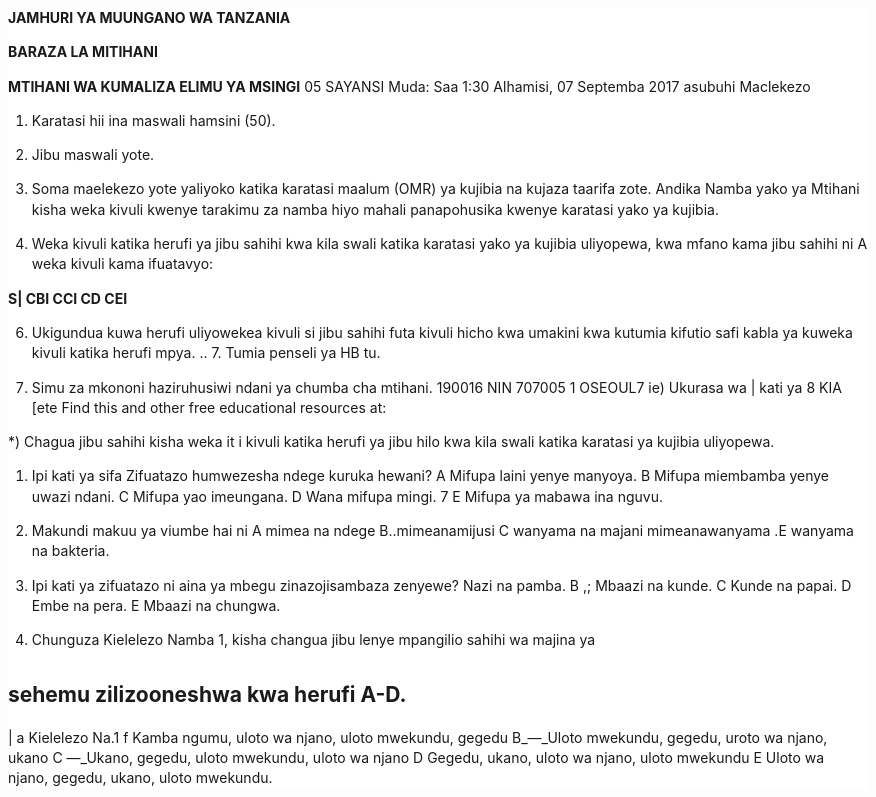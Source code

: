 **JAMHURI YA MUUNGANO WA TANZANIA**

**BARAZA LA MITIHANI**

**MTIHANI WA KUMALIZA ELIMU YA MSINGI**
05 SAYANSI
Muda: Saa 1:30 Alhamisi, 07 Septemba 2017 asubuhi
Maclekezo

1. Karatasi hii ina maswali hamsini (50).

2. Jibu maswali yote.

3. Soma maelekezo yote yaliyoko katika karatasi maalum (OMR) ya kujibia na kujaza taarifa zote.
Andika Namba yako ya Mtihani kisha weka kivuli kwenye tarakimu za namba hiyo mahali panapohusika kwenye karatasi yako ya kujibia.

5. Weka kivuli katika herufi ya jibu sahihi kwa kila swali katika karatasi yako ya kujibia uliyopewa, kwa mfano kama jibu sahihi ni A weka kivuli kama ifuatavyo:

**S| CBI CCI CD CEI**

6. Ukigundua kuwa herufi uliyowekea kivuli si jibu sahihi futa kivuli hicho kwa umakini kwa kutumia kifutio safi kabla ya kuweka kivuli katika herufi mpya.
.. 7. Tumia penseli ya HB tu.

8. Simu za mkononi haziruhusiwi ndani ya chumba cha mtihani.
190016
NIN
707005
1
OSEOUL7
ie)
Ukurasa wa | kati ya 8 KIA
[ete
Find this and other free educational resources at:

*)
Chagua jibu sahihi kisha weka it i kivuli katika herufi ya jibu hilo kwa kila swali katika karatasi ya kujibia uliyopewa.

1. Ipi kati ya sifa Zifuatazo humwezesha ndege kuruka hewani?
   A Mifupa laini yenye manyoya.
   B Mifupa miembamba yenye uwazi ndani.
   C Mifupa yao imeungana.
   D Wana mifupa mingi. 7
   E Mifupa ya mabawa ina nguvu.

2. Makundi makuu ya viumbe hai ni
   A mimea na ndege B..mimeanamijusi C wanyama na majani mimeanawanyama .E wanyama na bakteria.

3. Ipi kati ya zifuatazo ni aina ya mbegu zinazojisambaza zenyewe?
Nazi na pamba. B ,; Mbaazi na kunde. C Kunde na papai.
   D Embe na pera. E Mbaazi na chungwa.

4. Chunguza Kielelezo Namba 1, kisha changua jibu lenye mpangilio sahihi wa majina ya

## sehemu zilizooneshwa kwa herufi A-D.
| a
Kielelezo Na.1
f Kamba ngumu, uloto wa njano, uloto mwekundu, gegedu
B_—_Uloto mwekundu, gegedu, uroto wa njano, ukano
   C —_Ukano, gegedu, uloto mwekundu, uloto wa njano
   D Gegedu, ukano, uloto wa njano, uloto mwekundu
   E Uloto wa njano, gegedu, ukano, uloto mwekundu.
